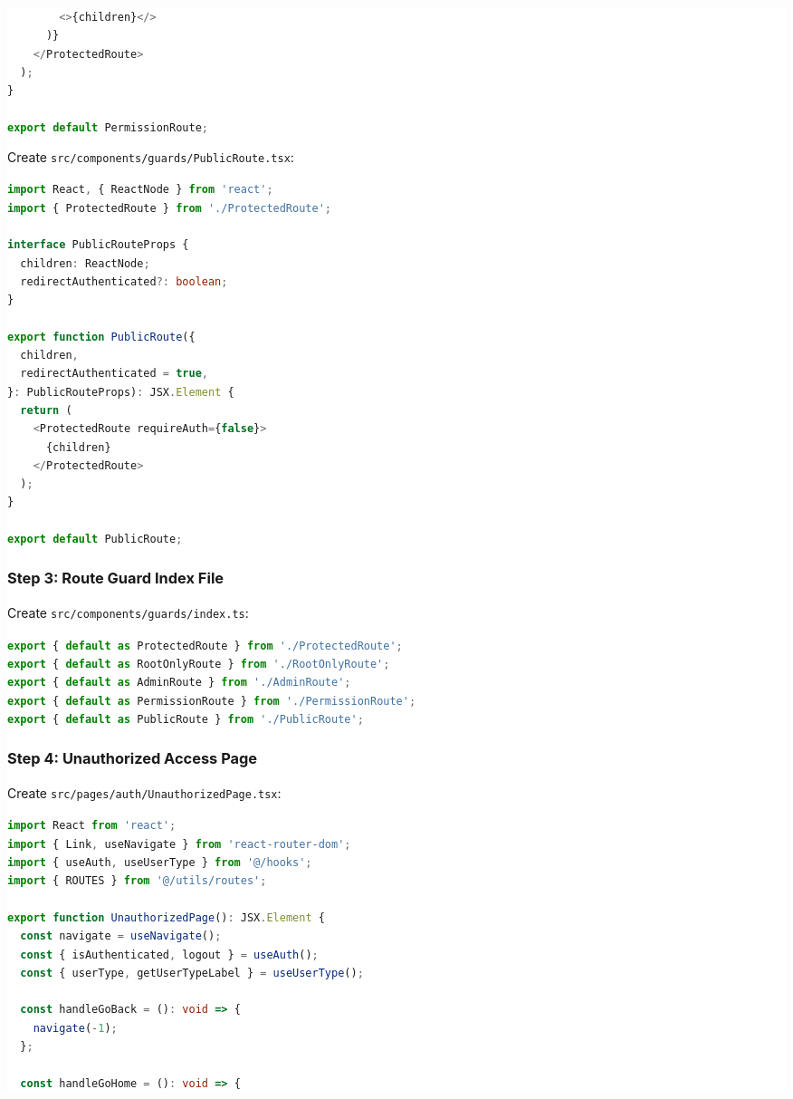```typescript
        <>{children}</>
      )}
    </ProtectedRoute>
  );
}

export default PermissionRoute;
```

Create `src/components/guards/PublicRoute.tsx`:

```typescript
import React, { ReactNode } from 'react';
import { ProtectedRoute } from './ProtectedRoute';

interface PublicRouteProps {
  children: ReactNode;
  redirectAuthenticated?: boolean;
}

export function PublicRoute({
  children,
  redirectAuthenticated = true,
}: PublicRouteProps): JSX.Element {
  return (
    <ProtectedRoute requireAuth={false}>
      {children}
    </ProtectedRoute>
  );
}

export default PublicRoute;
```

### Step 3: Route Guard Index File

Create `src/components/guards/index.ts`:

```typescript
export { default as ProtectedRoute } from './ProtectedRoute';
export { default as RootOnlyRoute } from './RootOnlyRoute';
export { default as AdminRoute } from './AdminRoute';
export { default as PermissionRoute } from './PermissionRoute';
export { default as PublicRoute } from './PublicRoute';
```

### Step 4: Unauthorized Access Page

Create `src/pages/auth/UnauthorizedPage.tsx`:

```typescript
import React from 'react';
import { Link, useNavigate } from 'react-router-dom';
import { useAuth, useUserType } from '@/hooks';
import { ROUTES } from '@/utils/routes';

export function UnauthorizedPage(): JSX.Element {
  const navigate = useNavigate();
  const { isAuthenticated, logout } = useAuth();
  const { userType, getUserTypeLabel } = useUserType();

  const handleGoBack = (): void => {
    navigate(-1);
  };

  const handleGoHome = (): void => {
```